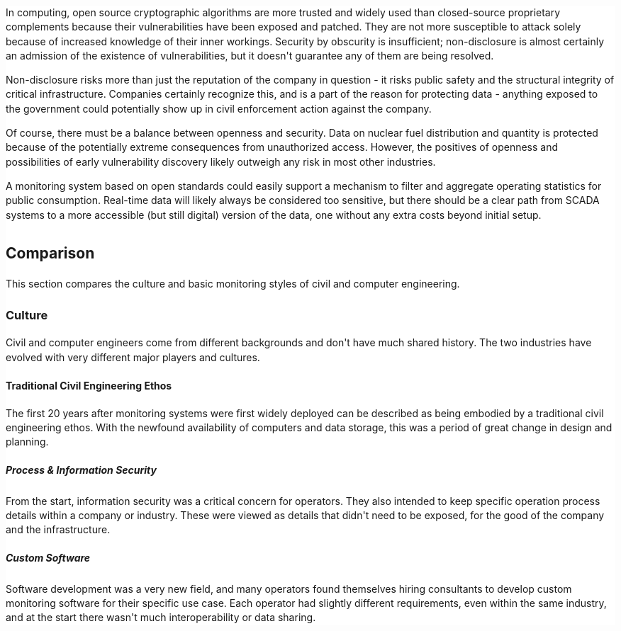 In computing, open source cryptographic algorithms are more trusted and widely
used than closed-source proprietary complements because their vulnerabilities
have been exposed and patched. They are not more susceptible to attack solely
because of increased knowledge of their inner workings. Security by obscurity is
insufficient; non-disclosure is almost certainly an admission of the existence
of vulnerabilities, but it doesn't guarantee any of them are being resolved.

Non-disclosure risks more than just the reputation of the company in question -
it risks public safety and the structural integrity of critical infrastructure.
Companies certainly recognize this, and is a part of the reason for protecting
data - anything exposed to the government could potentially show up in civil
enforcement action against the company.

Of course, there must be a balance between openness and security. Data on
nuclear fuel distribution and quantity is protected because of the potentially
extreme consequences from unauthorized access. However, the
positives of openness and possibilities of early vulnerability discovery likely
outweigh any risk in most other industries.

A monitoring system based on open standards could easily support a mechanism to
filter and aggregate operating statistics for public consumption. Real-time data
will likely always be considered too sensitive, but there should be a clear path
from SCADA systems to a more accessible (but still digital) version of the data,
one without any extra costs beyond initial setup.

## Comparison

This section compares the culture and basic monitoring styles of civil and
computer engineering.

### Culture

Civil and computer engineers come from different backgrounds and don't have much
shared history. The two industries have evolved with very different major
players and cultures.

#### Traditional Civil Engineering Ethos

The first 20 years after monitoring systems were first widely deployed can be
described as being embodied by a traditional civil engineering ethos. With the
newfound availability of computers and data storage, this was a period of great
change in design and planning.

##### Process & Information Security

From the start, information security was a critical concern for operators. They
also intended to keep specific operation process details within a company or
industry. These were viewed as details that didn't need to be exposed, for the
good of the company and the infrastructure.

##### Custom Software

Software development was a very new field, and many operators found themselves
hiring consultants to develop custom monitoring software for their specific use
case. Each operator had slightly different requirements, even within the same
industry, and at the start there wasn't much interoperability or data sharing.
